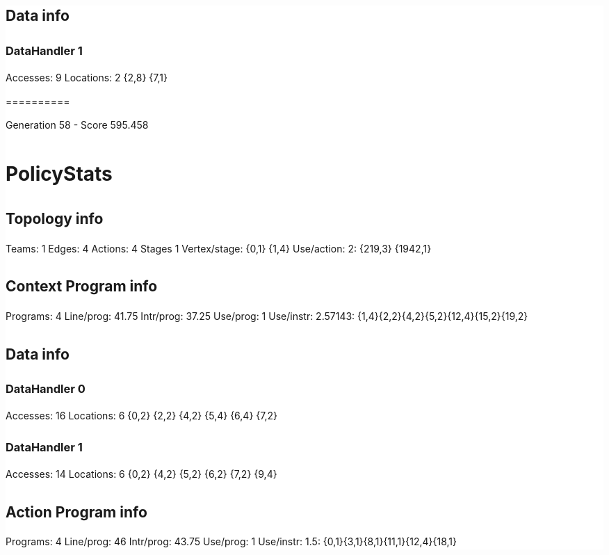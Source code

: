 ## Data info

### DataHandler 1
Accesses:	9
Locations:	2
{2,8} {7,1} 


==========

Generation 58 - Score 595.458

# PolicyStats
## Topology info
Teams:		1
Edges:		4
Actions:	4
Stages		1
Vertex/stage:	{0,1} {1,4} 
Use/action:	2: {219,3} {1942,1} 

## Context Program info
Programs:	4
Line/prog:	41.75
Intr/prog:	37.25
Use/prog:	1
Use/instr:	2.57143: {1,4}{2,2}{4,2}{5,2}{12,4}{15,2}{19,2}

## Data info

### DataHandler 0
Accesses:	16
Locations:	6
{0,2} {2,2} {4,2} {5,4} {6,4} {7,2} 

### DataHandler 1
Accesses:	14
Locations:	6
{0,2} {4,2} {5,2} {6,2} {7,2} {9,4} 


## Action Program info
Programs:	4
Line/prog:	46
Intr/prog:	43.75
Use/prog:	1
Use/instr:	1.5: {0,1}{3,1}{8,1}{11,1}{12,4}{18,1}
